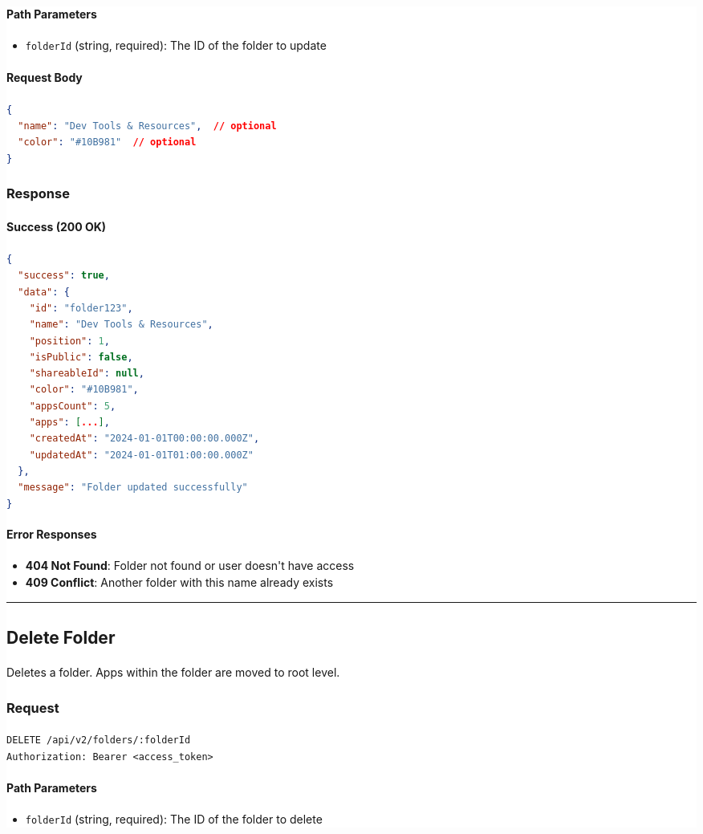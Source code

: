 #### Path Parameters
- `folderId` (string, required): The ID of the folder to update

#### Request Body
```json
{
  "name": "Dev Tools & Resources",  // optional
  "color": "#10B981"  // optional
}
```

### Response

#### Success (200 OK)
```json
{
  "success": true,
  "data": {
    "id": "folder123",
    "name": "Dev Tools & Resources",
    "position": 1,
    "isPublic": false,
    "shareableId": null,
    "color": "#10B981",
    "appsCount": 5,
    "apps": [...],
    "createdAt": "2024-01-01T00:00:00.000Z",
    "updatedAt": "2024-01-01T01:00:00.000Z"
  },
  "message": "Folder updated successfully"
}
```

#### Error Responses
- **404 Not Found**: Folder not found or user doesn't have access
- **409 Conflict**: Another folder with this name already exists

---

## Delete Folder

Deletes a folder. Apps within the folder are moved to root level.

### Request
```
DELETE /api/v2/folders/:folderId
Authorization: Bearer <access_token>
```

#### Path Parameters
- `folderId` (string, required): The ID of the folder to delete
